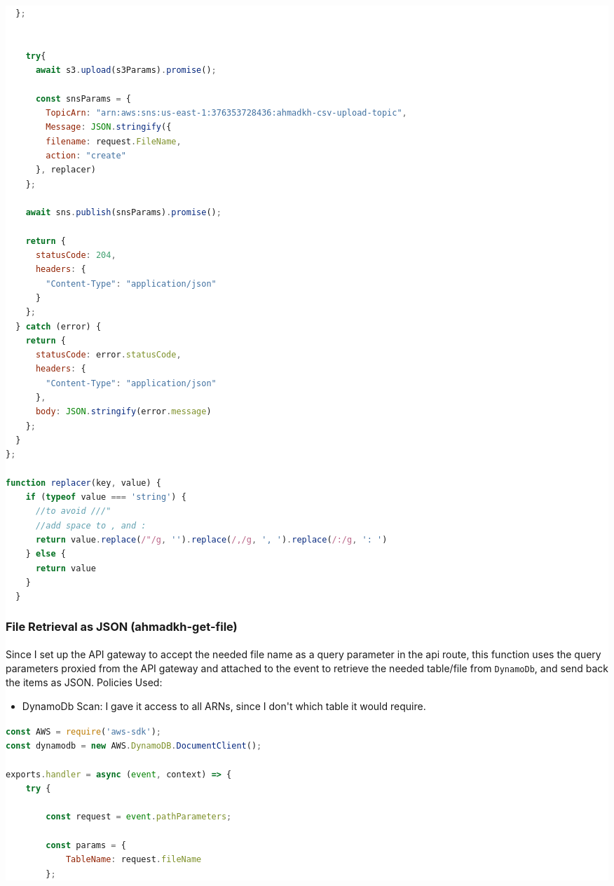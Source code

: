 ```javascript
  };
  

    try{
      await s3.upload(s3Params).promise();

      const snsParams = {
        TopicArn: "arn:aws:sns:us-east-1:376353728436:ahmadkh-csv-upload-topic",
        Message: JSON.stringify({
        filename: request.FileName,
        action: "create"
      }, replacer)
    };

    await sns.publish(snsParams).promise();

    return {
      statusCode: 204,
      headers: {
        "Content-Type": "application/json"
      }
    };
  } catch (error) {
    return {
      statusCode: error.statusCode,
      headers: {
        "Content-Type": "application/json"
      },
      body: JSON.stringify(error.message)
    };
  }
};

function replacer(key, value) {
    if (typeof value === 'string') {
      //to avoid ///"
      //add space to , and :
      return value.replace(/"/g, '').replace(/,/g, ', ').replace(/:/g, ': ')
    } else {
      return value
    }
  }
```
### File Retrieval as JSON (ahmadkh-get-file)
Since I set up the API gateway to accept the needed file name as a query parameter in the api route, this function uses the query parameters proxied from the API gateway and attached to the event to retrieve the needed table/file from `DynamoDb`, and send back the items as JSON.
Policies Used:
- DynamoDb Scan: I gave it access to all ARNs, since I don't which table it would require.
```javascript
const AWS = require('aws-sdk');
const dynamodb = new AWS.DynamoDB.DocumentClient();

exports.handler = async (event, context) => {
    try {
        
        const request = event.pathParameters;
        
        const params = {
            TableName: request.fileName
        };

```